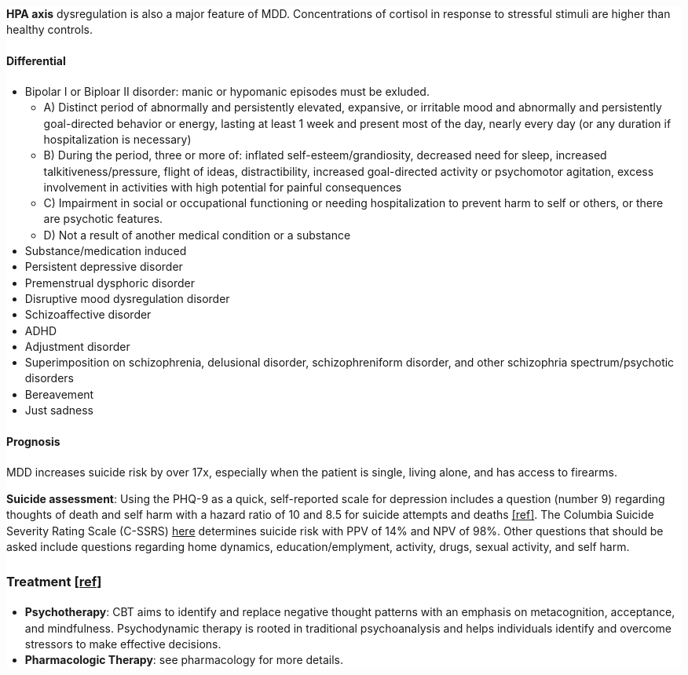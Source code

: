 **HPA axis** dysregulation is also a major feature of MDD. Concentrations of cortisol in response to stressful stimuli are higher than healthy controls. 

#### Differential
- Bipolar I or Biploar II disorder: manic or hypomanic episodes must be exluded. 
    - A) Distinct period of abnormally and persistently elevated, expansive, or irritable mood and abnormally and persistently goal-directed behavior or energy, lasting at least 1 week and present most of the day, nearly every day (or any duration if hospitalization is necessary)
    - B) During the period, three or more of: inflated self-esteem/grandiosity, decreased need for sleep, increased talkitiveness/pressure, flight of ideas, distractibility, increased goal-directed activity or psychomotor agitation, excess involvement in activities with high potential for painful consequences
    - C) Impairment in social or occupational functioning or needing hospitalization to prevent harm to self or others, or there are psychotic features.
    - D) Not a result of another medical condition or a substance
- Substance/medication induced
- Persistent depressive disorder
- Premenstrual dysphoric disorder
- Disruptive mood dysregulation disorder
- Schizoaffective disorder
- ADHD
- Adjustment disorder
- Superimposition on schizophrenia, delusional disorder, schizophreniform disorder, and other schizophria spectrum/psychotic disorders
- Bereavement
- Just sadness

#### Prognosis

MDD increases suicide risk by over 17x, especially when the patient is single, living alone, and has access to firearms. 

**Suicide assessment**: Using the PHQ-9 as a quick, self-reported scale for depression includes a question (number 9) regarding thoughts of death and self harm with a hazard ratio of 10 and 8.5 for suicide attempts and deaths [[ref]](https://www.ncbi.nlm.nih.gov/pmc/articles/PMC5777328/). The Columbia Suicide Severity Rating Scale  (C-SSRS) [here](https://cssrs.columbia.edu/wp-content/uploads/C-SSRS_Pediatric-SLC_11.14.16.pdf) determines suicide risk with PPV of 14% and NPV of 98%. Other questions that should be asked include questions regarding home dynamics, education/emplyment, activity, drugs, sexual activity, and self harm.

### Treatment [[ref]](https://www.nature.com/articles/s41572-023-00454-1)

- **Psychotherapy**: CBT aims to identify and replace negative thought patterns with an emphasis on metacognition, acceptance, and mindfulness. Psychodynamic therapy is rooted in traditional psychoanalysis and helps individuals identify and overcome stressors to make effective decisions.
- **Pharmacologic Therapy**: see pharmacology for more details.